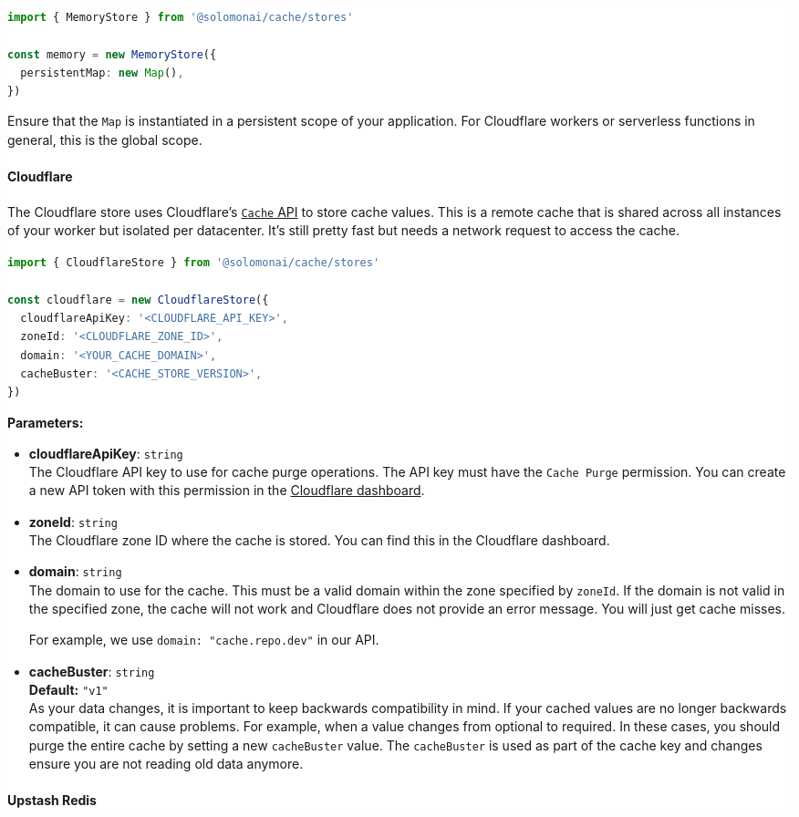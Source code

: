 ```ts
import { MemoryStore } from '@solomonai/cache/stores'

const memory = new MemoryStore({
  persistentMap: new Map(),
})
```

Ensure that the `Map` is instantiated in a persistent scope of your application. For Cloudflare workers or serverless functions in general, this is the global scope.

#### Cloudflare

The Cloudflare store uses Cloudflare’s [`Cache` API](https://developers.cloudflare.com/workers/runtime-apis/cache/) to store cache values. This is a remote cache that is shared across all instances of your worker but isolated per datacenter. It’s still pretty fast but needs a network request to access the cache.

```ts
import { CloudflareStore } from '@solomonai/cache/stores'

const cloudflare = new CloudflareStore({
  cloudflareApiKey: '<CLOUDFLARE_API_KEY>',
  zoneId: '<CLOUDFLARE_ZONE_ID>',
  domain: '<YOUR_CACHE_DOMAIN>',
  cacheBuster: '<CACHE_STORE_VERSION>',
})
```

**Parameters:**

- **cloudflareApiKey**: `string`  
  The Cloudflare API key to use for cache purge operations. The API key must have the `Cache Purge` permission. You can create a new API token with this permission in the [Cloudflare dashboard](https://dash.cloudflare.com/profile/api-tokens).

- **zoneId**: `string`  
  The Cloudflare zone ID where the cache is stored. You can find this in the Cloudflare dashboard.

- **domain**: `string`  
  The domain to use for the cache. This must be a valid domain within the zone specified by `zoneId`. If the domain is not valid in the specified zone, the cache will not work and Cloudflare does not provide an error message. You will just get cache misses.

  For example, we use `domain: "cache.repo.dev"` in our API.

- **cacheBuster**: `string`  
  **Default:** `"v1"`  
  As your data changes, it is important to keep backwards compatibility in mind. If your cached values are no longer backwards compatible, it can cause problems. For example, when a value changes from optional to required. In these cases, you should purge the entire cache by setting a new `cacheBuster` value. The `cacheBuster` is used as part of the cache key and changes ensure you are not reading old data anymore.

#### Upstash Redis
